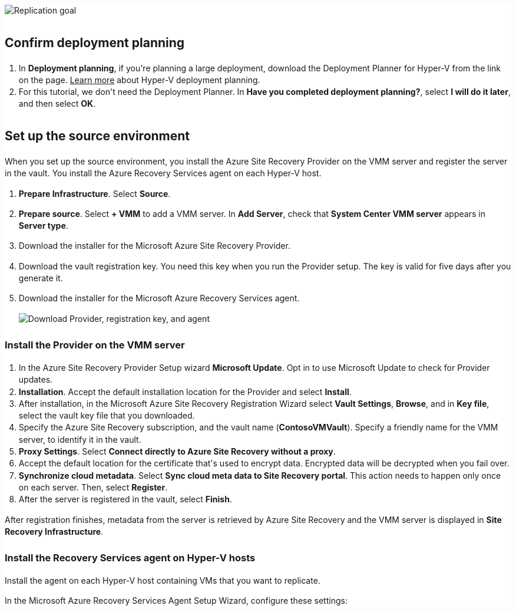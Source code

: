    ![Replication goal](./media/hyper-v-vmm-azure-tutorial/replication-goal.png)

## Confirm deployment planning

1. In **Deployment planning**, if you're planning a large deployment, download the Deployment Planner for Hyper-V from the link on the page. [Learn more](hyper-v-deployment-planner-overview.md) about Hyper-V deployment planning.
1. For this tutorial, we don't need the Deployment Planner. In **Have you completed deployment planning?**, select **I will do it later**, and then select **OK**.

## Set up the source environment

When you set up the source environment, you install the Azure Site Recovery Provider on the VMM server and register the server in the vault. You install the Azure Recovery Services agent on each Hyper-V host.

1. **Prepare Infrastructure**. Select **Source**.
1. **Prepare source**. Select **+ VMM** to add a VMM server. In **Add Server**, check that **System Center VMM server** appears in **Server type**.
1. Download the installer for the Microsoft Azure Site Recovery Provider.
1. Download the vault registration key. You need this key when you run the Provider setup. The key is valid for five days after you generate it.
1. Download the installer for the Microsoft Azure Recovery Services agent.

   ![Download Provider, registration key, and agent](./media/hyper-v-vmm-azure-tutorial/download-vmm.png)

### Install the Provider on the VMM server

1. In the Azure Site Recovery Provider Setup wizard **Microsoft Update**. Opt in to use Microsoft Update to check for Provider updates.
1. **Installation**. Accept the default installation location for the Provider and select **Install**.
1. After installation, in the Microsoft Azure Site Recovery Registration Wizard select **Vault Settings**, **Browse**, and in **Key file**, select the vault key file that you downloaded.
1. Specify the Azure Site Recovery subscription, and the vault name (**ContosoVMVault**). Specify a friendly name for the VMM server, to identify it in the vault.
1. **Proxy Settings**. Select **Connect directly to Azure Site Recovery without a proxy**.
1. Accept the default location for the certificate that's used to encrypt data. Encrypted data will be decrypted when you fail over.
1. **Synchronize cloud metadata**. Select **Sync cloud meta data to Site Recovery portal**. This action needs to happen only once on each server. Then, select **Register**.
1. After the server is registered in the vault, select **Finish**.

After registration finishes, metadata from the server is retrieved by Azure Site Recovery and the VMM server is displayed in **Site Recovery Infrastructure**.

### Install the Recovery Services agent on Hyper-V hosts

Install the agent on each Hyper-V host containing VMs that you want to replicate.

In the Microsoft Azure Recovery Services Agent Setup Wizard, configure these settings:
